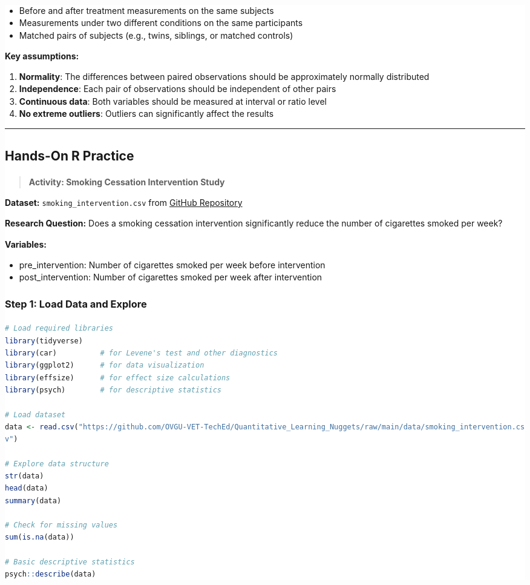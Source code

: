 - Before and after treatment measurements on the same subjects
- Measurements under two different conditions on the same participants
- Matched pairs of subjects (e.g., twins, siblings, or matched controls)

**Key assumptions:** 

1. **Normality**: The differences between paired observations should be approximately normally distributed
2. **Independence**: Each pair of observations should be independent of other pairs
3. **Continuous data**: Both variables should be measured at interval or ratio level
4. **No extreme outliers**: Outliers can significantly affect the results

---

## Hands-On R Practice

> **Activity: Smoking Cessation Intervention Study**

**Dataset:** `smoking_intervention.csv` from [GitHub Repository](https://github.com/OVGU-VET-TechEd/Quantitative_Learning_Nuggets/tree/main/data)

**Research Question:** Does a smoking cessation intervention significantly reduce the number of cigarettes smoked per week?

**Variables:**
- pre_intervention: Number of cigarettes smoked per week before intervention
- post_intervention: Number of cigarettes smoked per week after intervention

### Step 1: Load Data and Explore

```r
# Load required libraries
library(tidyverse)
library(car)          # for Levene's test and other diagnostics
library(ggplot2)      # for data visualization
library(effsize)      # for effect size calculations
library(psych)        # for descriptive statistics

# Load dataset
data <- read.csv("https://github.com/OVGU-VET-TechEd/Quantitative_Learning_Nuggets/raw/main/data/smoking_intervention.csv")

# Explore data structure
str(data)
head(data)
summary(data)

# Check for missing values
sum(is.na(data))

# Basic descriptive statistics
psych::describe(data)
```

